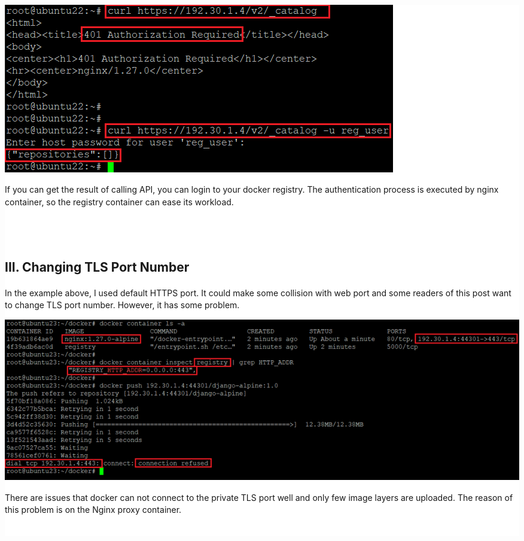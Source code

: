 ![img.png](../../../assets/imgs/docker/advanced%20protocols/how_to_create_account_on_a_private_docker_registry/img12.png)

<p>
If you can get the result of calling API, you can login to your docker registry. 
The authentication process is executed by nginx container, so the registry container can ease its workload. 
</p>



<br><br>
## <span id="ctn3">III. Changing TLS Port Number </span>
<p>
In the example above, I used default HTTPS port. It could make some collision with web port and 
some readers of this post want to change TLS port number. However, it has some problem.
</p>

![img.png](../../../assets/imgs/docker/advanced%20protocols/how_to_create_account_on_a_private_docker_registry/img13.png)

<p>
There are issues that docker can not connect to the private TLS port well and only few image layers are uploaded.
The reason of this problem is on the Nginx proxy container.
</p><br>

